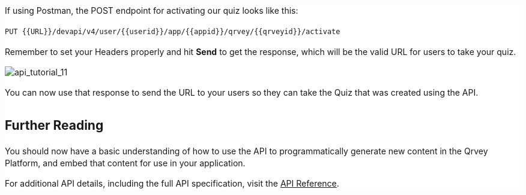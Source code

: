 If using Postman, the POST endpoint for activating our quiz looks like this:
 
 
 
```
PUT {{URL}}/devapi/v4/user/{{userid}}/app/{{appid}}/qrvey/{{qrveyid}}/activate
```
 
Remember to set your Headers properly and hit **Send** to get the response, which will be the valid URL for users to take your quiz.
 
![api_tutorial_11](https://s3.amazonaws.com/cdn.qrvey.com/documentation_assets/embedding/api/tutorial/api_tutorial_11.png#thumbnail)
 
You can now use that response to send the URL to your users so they can take the Quiz that was created using the API.
 
## Further Reading
You should now have a basic understanding of how to use the API to programmatically generate new content in the Qrvey Platform, and embed that content for use in your application.
 
For additional API details, including the full API specification, visit the [API Reference](https://tinyurl.com/atuznk6u).
 
</div>